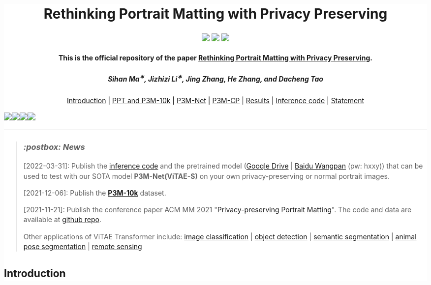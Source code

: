 <h1 align="center">Rethinking Portrait Matting with Privacy Preserving</h1>

<p align="center">
<a href="https://arxiv.org/abs/2203.16828"><img  src="https://img.shields.io/badge/arXiv-Paper-<COLOR>.svg" ></a>
<a href="https://colab.research.google.com/drive/1pD_XKx31Lgd7zwq46dRpz2jGdsH1ZIay?usp=sharing"><img src="https://colab.research.google.com/assets/colab-badge.svg"></a>
<a href="https://github.com/ViTAE-Transformer/ViTAE-Transformer-Matting/blob/master/LICENSE"><img  src="https://img.shields.io/badge/license-MIT-blue"></a>


<h4 align="center">This is the official repository of the paper <a href="https://arxiv.org/abs/2203.16828">Rethinking Portrait Matting with Privacy Preserving</a>.</h4>


<h5 align="center"><em>Sihan Ma<sup>&#8727;</sup>, Jizhizi Li<sup>&#8727;</sup>, Jing Zhang, He Zhang, and Dacheng Tao</em></h5>

<p align="center">
  <a href="#introduction">Introduction</a> |
  <a href="#ppt-setting-and-p3m-10k-dataset">PPT and P3M-10k</a> |
  <a href="#p3m-net-and-variants">P3M-Net</a> |
  <a href="#p3m-cp">P3M-CP</a> |
  <a href="#results">Results</a> |
  <a href="#inference-code---how-to-test-on-your-images">Inference code</a> |
  <a href="#statement">Statement</a>
</p>

<img src="demo/gif/p_3cf7997c.gif" width="25%"><img src="demo/gif/2.gif" width="25%"><img src="demo/gif/3.gif" width="25%"><img src="demo/gif/4.gif" width="25%">

***
><h3><strong><i>:postbox: News</i></strong></h3>
>
> [2022-03-31]: Publish the <a href="#inference-code---how-to-test-on-your-images">inference code</a> and the pretrained model ([Google Drive](https://drive.google.com/file/d/1QbSjPA_Mxs7rITp_a9OJiPeFRDwxemqK/view?usp=sharing) | [Baidu Wangpan](https://pan.baidu.com/s/19FuiR1RwamqvxfhdXDL1fg) (pw: hxxy)) that can be used to test with our SOTA model <strong>P3M-Net(ViTAE-S)</strong> on your own privacy-preserving or normal portrait images.
> 
> [2021-12-06]: Publish the [<strong>P3M-10k</strong>](#ppt-setting-and-p3m-10k-dataset) dataset.
>
> [2021-11-21]: Publish the conference paper ACM MM 2021 "[Privacy-preserving Portrait Matting](https://dl.acm.org/doi/10.1145/3474085.3475512)". The code and data are available at [github repo](https://github.com/JizhiziLi/P3M).
>
> Other applications of ViTAE Transformer include: [image classification](https://github.com/ViTAE-Transformer/ViTAE-Transformer/tree/main/Image-Classification) | [object detection](https://github.com/ViTAE-Transformer/ViTAE-Transformer/tree/main/Object-Detection) | [semantic segmentation](https://github.com/ViTAE-Transformer/ViTAE-Transformer/tree/main/Semantic-Segmentation) | [animal pose segmentation](https://github.com/ViTAE-Transformer/ViTAE-Transformer/tree/main/Animal-Pose-Estimation) | [remote sensing](https://github.com/ViTAE-Transformer/ViTAE-Transformer-Remote-Sensing)


## Introduction
